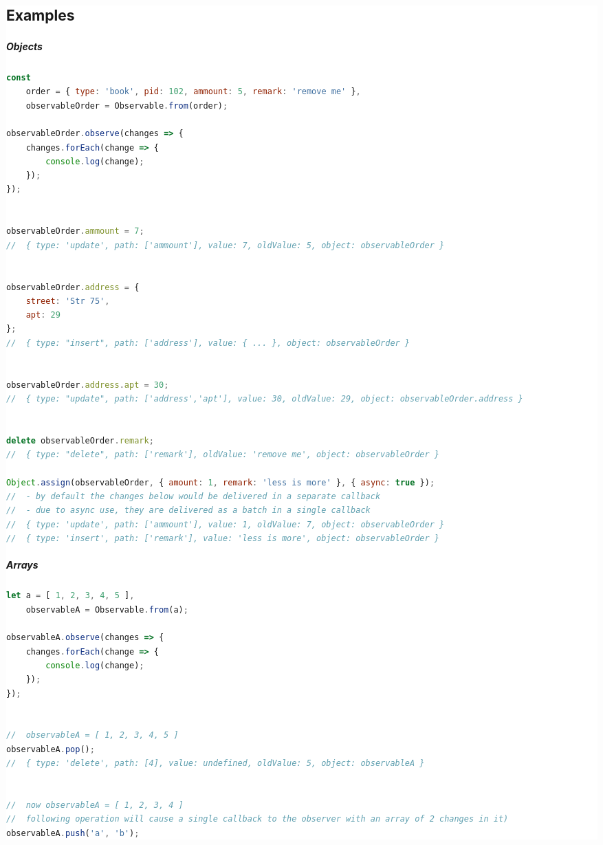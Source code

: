 ## Examples

##### Objects

```javascript
const
	order = { type: 'book', pid: 102, ammount: 5, remark: 'remove me' },
    observableOrder = Observable.from(order);

observableOrder.observe(changes => {
    changes.forEach(change => {
        console.log(change);
    });
});


observableOrder.ammount = 7;
//  { type: 'update', path: ['ammount'], value: 7, oldValue: 5, object: observableOrder }


observableOrder.address = {
    street: 'Str 75',
    apt: 29
};
//  { type: "insert", path: ['address'], value: { ... }, object: observableOrder }


observableOrder.address.apt = 30;
//  { type: "update", path: ['address','apt'], value: 30, oldValue: 29, object: observableOrder.address }


delete observableOrder.remark;
//  { type: "delete", path: ['remark'], oldValue: 'remove me', object: observableOrder }

Object.assign(observableOrder, { amount: 1, remark: 'less is more' }, { async: true });
//	- by default the changes below would be delivered in a separate callback
//	- due to async use, they are delivered as a batch in a single callback
//  { type: 'update', path: ['ammount'], value: 1, oldValue: 7, object: observableOrder }
//  { type: 'insert', path: ['remark'], value: 'less is more', object: observableOrder }
```

##### Arrays

```javascript
let a = [ 1, 2, 3, 4, 5 ],
    observableA = Observable.from(a);

observableA.observe(changes => {
    changes.forEach(change => {
        console.log(change);
    });
});


//  observableA = [ 1, 2, 3, 4, 5 ]
observableA.pop();
//  { type: 'delete', path: [4], value: undefined, oldValue: 5, object: observableA }


//  now observableA = [ 1, 2, 3, 4 ]
//  following operation will cause a single callback to the observer with an array of 2 changes in it)
observableA.push('a', 'b');
```